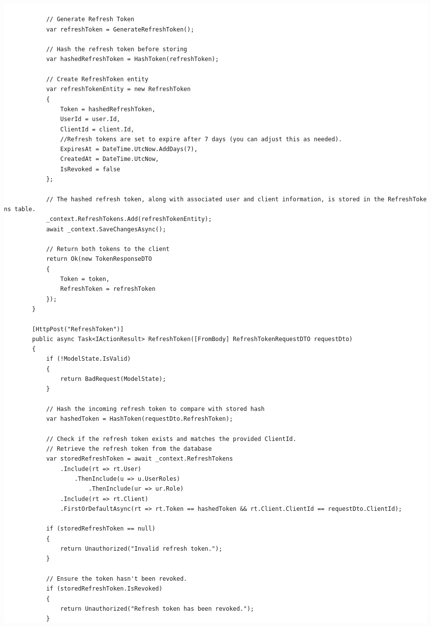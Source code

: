 ```

            // Generate Refresh Token
            var refreshToken = GenerateRefreshToken();

            // Hash the refresh token before storing
            var hashedRefreshToken = HashToken(refreshToken);

            // Create RefreshToken entity
            var refreshTokenEntity = new RefreshToken
            {
                Token = hashedRefreshToken,
                UserId = user.Id,
                ClientId = client.Id,
                //Refresh tokens are set to expire after 7 days (you can adjust this as needed).
                ExpiresAt = DateTime.UtcNow.AddDays(7), 
                CreatedAt = DateTime.UtcNow,
                IsRevoked = false
            };

            // The hashed refresh token, along with associated user and client information, is stored in the RefreshTokens table.
            _context.RefreshTokens.Add(refreshTokenEntity);
            await _context.SaveChangesAsync();

            // Return both tokens to the client
            return Ok(new TokenResponseDTO
            {
                Token = token,
                RefreshToken = refreshToken
            });
        }

        [HttpPost("RefreshToken")]
        public async Task<IActionResult> RefreshToken([FromBody] RefreshTokenRequestDTO requestDto)
        {
            if (!ModelState.IsValid)
            {
                return BadRequest(ModelState);
            }

            // Hash the incoming refresh token to compare with stored hash
            var hashedToken = HashToken(requestDto.RefreshToken);

            // Check if the refresh token exists and matches the provided ClientId.
            // Retrieve the refresh token from the database
            var storedRefreshToken = await _context.RefreshTokens
                .Include(rt => rt.User)
                    .ThenInclude(u => u.UserRoles)
                        .ThenInclude(ur => ur.Role)
                .Include(rt => rt.Client)
                .FirstOrDefaultAsync(rt => rt.Token == hashedToken && rt.Client.ClientId == requestDto.ClientId);

            if (storedRefreshToken == null)
            {
                return Unauthorized("Invalid refresh token.");
            }

            // Ensure the token hasn't been revoked.
            if (storedRefreshToken.IsRevoked)
            {
                return Unauthorized("Refresh token has been revoked.");
            }
```